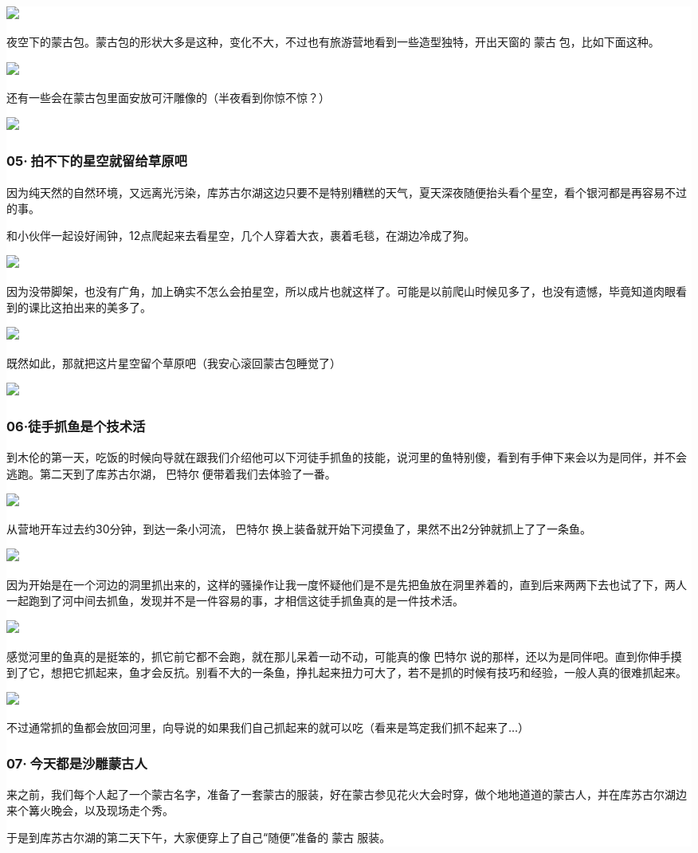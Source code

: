 ![](https://p2-q.mafengwo.net/s15/M00/68/F8/CoUBGV2QdC6AQn3sAA1Bd0EX9O8315.jpg?imageMogr2%2Fthumbnail%2F1360x%2Fstrip%2Fquality%2F90)

夜空下的蒙古包。蒙古包的形状大多是这种，变化不大，不过也有旅游营地看到一些造型独特，开出天窗的 蒙古 包，比如下面这种。

![](https://b2-q.mafengwo.net/s13/M00/57/77/wKgEaV2QddyAY_LgABsCRQGbDJU394.jpg?imageMogr2%2Fthumbnail%2F1360x%2Fstrip%2Fquality%2F90)

还有一些会在蒙古包里面安放可汗雕像的（半夜看到你惊不惊？）

![](https://p2-q.mafengwo.net/s15/M00/6C/53/CoUBGV2QdiWAQXj1ABc1w2G6eNk990.jpg?imageMogr2%2Fthumbnail%2F1360x%2Fstrip%2Fquality%2F90)

### 05· 拍不下的星空就留给草原吧

因为纯天然的自然环境，又远离光污染，库苏古尔湖这边只要不是特别糟糕的天气，夏天深夜随便抬头看个星空，看个银河都是再容易不过的事。

和小伙伴一起设好闹钟，12点爬起来去看星空，几个人穿着大衣，裹着毛毯，在湖边冷成了狗。

![](https://n2-q.mafengwo.net/s15/M00/6A/F7/CoUBGV2QdVWAeUooAAz45CECMHc276.jpg?imageMogr2%2Fthumbnail%2F1360x%2Fstrip%2Fquality%2F90)

因为没带脚架，也没有广角，加上确实不怎么会拍星空，所以成片也就这样了。可能是以前爬山时候见多了，也没有遗憾，毕竟知道肉眼看到的课比这拍出来的美多了。

![](https://b2-q.mafengwo.net/s13/M00/56/9E/wKgEaV2QdVSAFxiTAA9j3BfBPpc351.jpg?imageMogr2%2Fthumbnail%2F1360x%2Fstrip%2Fquality%2F90)

既然如此，那就把这片星空留个草原吧（我安心滚回蒙古包睡觉了）

![](https://p2-q.mafengwo.net/s13/M00/56/A3/wKgEaV2QdVaAEhbmAA8YZgPwBW4055.jpg?imageMogr2%2Fthumbnail%2F1360x%2Fstrip%2Fquality%2F90)

### 06·徒手抓鱼是个技术活

到木伦的第一天，吃饭的时候向导就在跟我们介绍他可以下河徒手抓鱼的技能，说河里的鱼特别傻，看到有手伸下来会以为是同伴，并不会逃跑。第二天到了库苏古尔湖，
巴特尔 便带着我们去体验了一番。

![](https://b4-q.mafengwo.net/s13/M00/94/66/wKgEaV2Qnp6AdrTdABALWvQoozw403.jpg?imageMogr2%2Fthumbnail%2F1360x%2Fstrip%2Fquality%2F90)

从营地开车过去约30分钟，到达一条小河流， 巴特尔 换上装备就开始下河摸鱼了，果然不出2分钟就抓上了了一条鱼。

![](https://b2-q.mafengwo.net/s6/M00/CF/A4/wKgB4l2PMfiAPqY5AA2-2xSsQkY943.jpg?imageMogr2%2Fthumbnail%2F1360x%2Fstrip%2Fquality%2F90)

因为开始是在一个河边的洞里抓出来的，这样的骚操作让我一度怀疑他们是不是先把鱼放在洞里养着的，直到后来两两下去也试了下，两人一起跑到了河中间去抓鱼，发现并不是一件容易的事，才相信这徒手抓鱼真的是一件技术活。

![](https://b1-q.mafengwo.net/s13/M00/94/69/wKgEaV2QnqCAJRFQABDbRWS0TKs111.jpg?imageMogr2%2Fthumbnail%2F1360x%2Fstrip%2Fquality%2F90)

感觉河里的鱼真的是挺笨的，抓它前它都不会跑，就在那儿呆着一动不动，可能真的像 巴特尔
说的那样，还以为是同伴吧。直到你伸手摸到了它，想把它抓起来，鱼才会反抗。别看不大的一条鱼，挣扎起来扭力可大了，若不是抓的时候有技巧和经验，一般人真的很难抓起来。

![](https://n1-q.mafengwo.net/s9/M00/15/CF/wKgBs12PMeGAT3F_AA5sX1coAoY564.jpg?imageMogr2%2Fthumbnail%2F1360x%2Fstrip%2Fquality%2F90)

不过通常抓的鱼都会放回河里，向导说的如果我们自己抓起来的就可以吃（看来是笃定我们抓不起来了...）

### 07· 今天都是沙雕蒙古人

来之前，我们每个人起了一个蒙古名字，准备了一套蒙古的服装，好在蒙古参见花火大会时穿，做个地地道道的蒙古人，并在库苏古尔湖边来个篝火晚会，以及现场走个秀。

于是到库苏古尔湖的第二天下午，大家便穿上了自己“随便”准备的 蒙古 服装。
